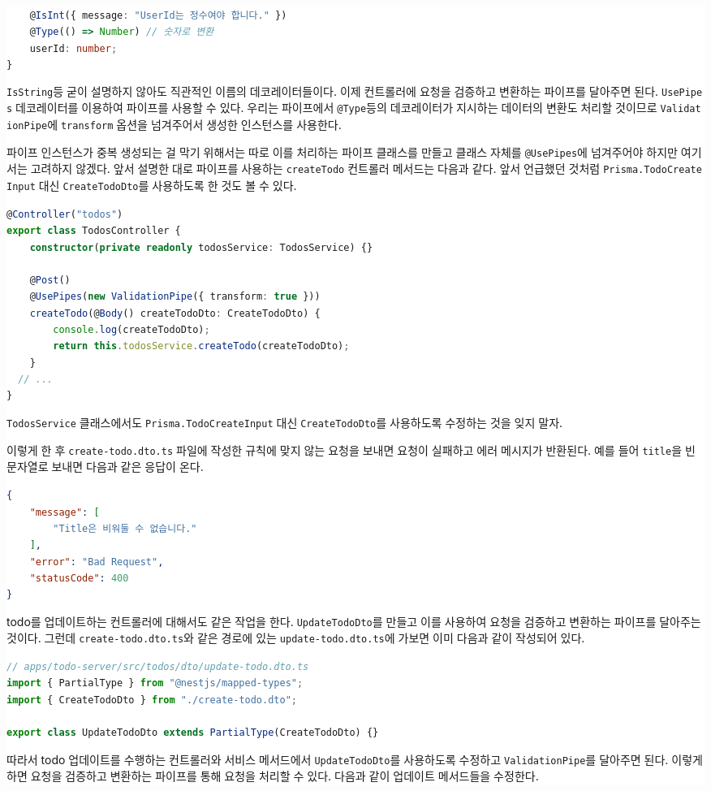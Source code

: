 ```typescript
	@IsInt({ message: "UserId는 정수여야 합니다." })
	@Type(() => Number) // 숫자로 변환
	userId: number;
}
```

`IsString`등 굳이 설명하지 않아도 직관적인 이름의 데코레이터들이다. 이제 컨트롤러에 요청을 검증하고 변환하는 파이프를 달아주면 된다. `UsePipes` 데코레이터를 이용하여 파이프를 사용할 수 있다. 우리는 파이프에서 `@Type`등의 데코레이터가 지시하는 데이터의 변환도 처리할 것이므로 `ValidationPipe`에 `transform` 옵션을 넘겨주어서 생성한 인스턴스를 사용한다.

파이프 인스턴스가 중복 생성되는 걸 막기 위해서는 따로 이를 처리하는 파이프 클래스를 만들고 클래스 자체를 `@UsePipes`에 넘겨주어야 하지만 여기서는 고려하지 않겠다. 앞서 설명한 대로 파이프를 사용하는 `createTodo` 컨트롤러 메서드는 다음과 같다. 앞서 언급했던 것처럼 `Prisma.TodoCreateInput` 대신 `CreateTodoDto`를 사용하도록 한 것도 볼 수 있다.

```typescript
@Controller("todos")
export class TodosController {
	constructor(private readonly todosService: TodosService) {}

	@Post()
	@UsePipes(new ValidationPipe({ transform: true }))
	createTodo(@Body() createTodoDto: CreateTodoDto) {
		console.log(createTodoDto);
		return this.todosService.createTodo(createTodoDto);
	}
  // ...
}
```

`TodosService` 클래스에서도 `Prisma.TodoCreateInput` 대신 `CreateTodoDto`를 사용하도록 수정하는 것을 잊지 말자.

이렇게 한 후 `create-todo.dto.ts` 파일에 작성한 규칙에 맞지 않는 요청을 보내면 요청이 실패하고 에러 메시지가 반환된다. 예를 들어 `title`을 빈 문자열로 보내면 다음과 같은 응답이 온다.

```json
{
    "message": [
        "Title은 비워둘 수 없습니다."
    ],
    "error": "Bad Request",
    "statusCode": 400
}
```

todo를 업데이트하는 컨트롤러에 대해서도 같은 작업을 한다. `UpdateTodoDto`를 만들고 이를 사용하여 요청을 검증하고 변환하는 파이프를 달아주는 것이다. 그런데 `create-todo.dto.ts`와 같은 경로에 있는 `update-todo.dto.ts`에 가보면 이미 다음과 같이 작성되어 있다.

```typescript
// apps/todo-server/src/todos/dto/update-todo.dto.ts
import { PartialType } from "@nestjs/mapped-types";
import { CreateTodoDto } from "./create-todo.dto";

export class UpdateTodoDto extends PartialType(CreateTodoDto) {}
```

따라서 todo 업데이트를 수행하는 컨트롤러와 서비스 메서드에서 `UpdateTodoDto`를 사용하도록 수정하고 `ValidationPipe`를 달아주면 된다. 이렇게 하면 요청을 검증하고 변환하는 파이프를 통해 요청을 처리할 수 있다. 다음과 같이 업데이트 메서드들을 수정한다.
